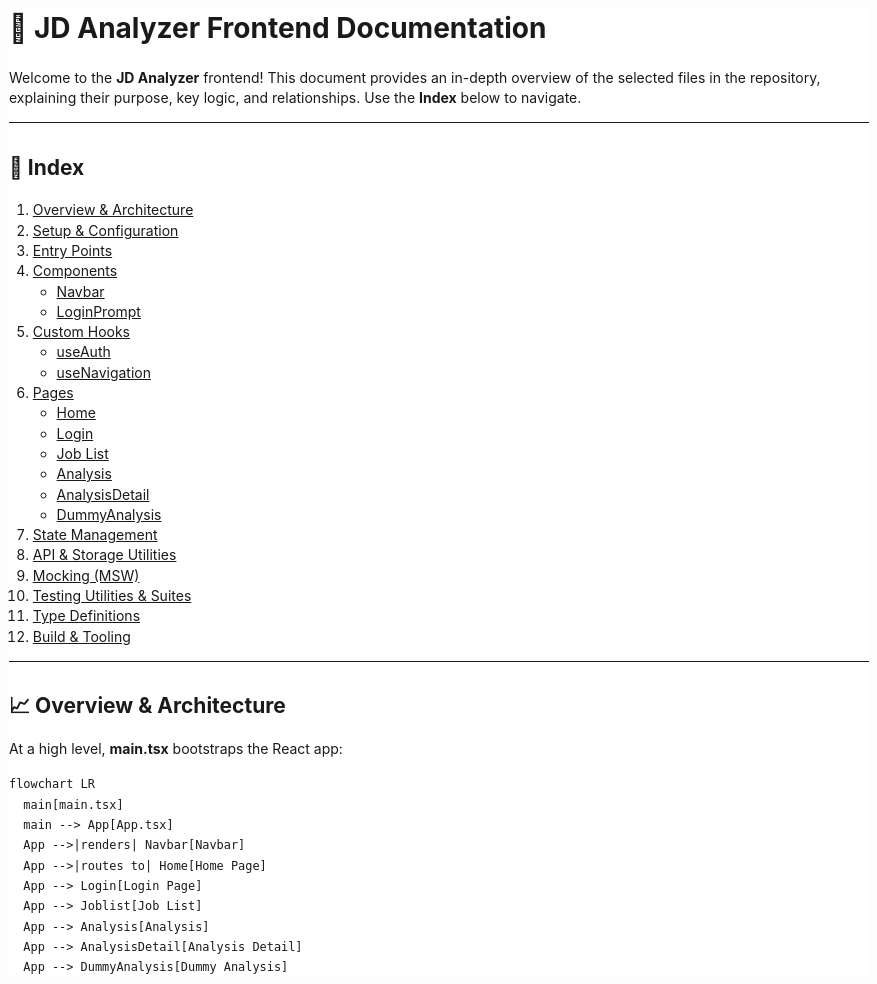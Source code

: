 # 📄 JD Analyzer Frontend Documentation

Welcome to the **JD Analyzer** frontend! This document provides an in-depth overview of the selected files in the repository, explaining their purpose, key logic, and relationships. Use the **Index** below to navigate.

---

## 📑 Index

1. [Overview & Architecture](#-overview--architecture)
2. [Setup & Configuration](#-setup--configuration)
3. [Entry Points](#-entry-points)
4. [Components](#-components)
   - [Navbar](#navbar)
   - [LoginPrompt](#loginprompt)
5. [Custom Hooks](#custom-hooks)
   - [useAuth](#useauth)
   - [useNavigation](#usenavigation)
6. [Pages](#pages)
   - [Home](#home)
   - [Login](#login)
   - [Job List](#job-list)
   - [Analysis](#analysis)
   - [AnalysisDetail](#analysisdetail)
   - [DummyAnalysis](#dummyanalysis)
7. [State Management](#state-management)
8. [API & Storage Utilities](#api--storage-utilities)
9. [Mocking (MSW)](#mocking-msw)
10. [Testing Utilities & Suites](#testing-utilities--suites)
11. [Type Definitions](#type-definitions)
12. [Build & Tooling](#build--tooling)

---

## 📈 Overview & Architecture

At a high level, **main.tsx** bootstraps the React app:

```mermaid
flowchart LR
  main[main.tsx]
  main --> App[App.tsx]
  App -->|renders| Navbar[Navbar]
  App -->|routes to| Home[Home Page]
  App --> Login[Login Page]
  App --> Joblist[Job List]
  App --> Analysis[Analysis]
  App --> AnalysisDetail[Analysis Detail]
  App --> DummyAnalysis[Dummy Analysis]
```
